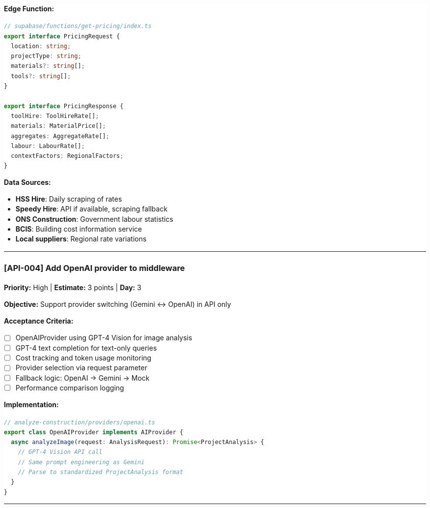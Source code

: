 **Edge Function:**

```typescript
// supabase/functions/get-pricing/index.ts
export interface PricingRequest {
  location: string;
  projectType: string;
  materials?: string[];
  tools?: string[];
}

export interface PricingResponse {
  toolHire: ToolHireRate[];
  materials: MaterialPrice[];
  aggregates: AggregateRate[];
  labour: LabourRate[];
  contextFactors: RegionalFactors;
}
```

**Data Sources:**

- **HSS Hire**: Daily scraping of rates
- **Speedy Hire**: API if available, scraping fallback
- **ONS Construction**: Government labour statistics
- **BCIS**: Building cost information service
- **Local suppliers**: Regional rate variations

---

### **[API-004] Add OpenAI provider to middleware**

**Priority:** High | **Estimate:** 3 points | **Day:** 3

**Objective:** Support provider switching (Gemini ↔ OpenAI) in API only

**Acceptance Criteria:**

- [ ] OpenAIProvider using GPT-4 Vision for image analysis
- [ ] GPT-4 text completion for text-only queries
- [ ] Cost tracking and token usage monitoring
- [ ] Provider selection via request parameter
- [ ] Fallback logic: OpenAI → Gemini → Mock
- [ ] Performance comparison logging

**Implementation:**

```typescript
// analyze-construction/providers/openai.ts
export class OpenAIProvider implements AIProvider {
  async analyzeImage(request: AnalysisRequest): Promise<ProjectAnalysis> {
    // GPT-4 Vision API call
    // Same prompt engineering as Gemini
    // Parse to standardized ProjectAnalysis format
  }
}
```

---